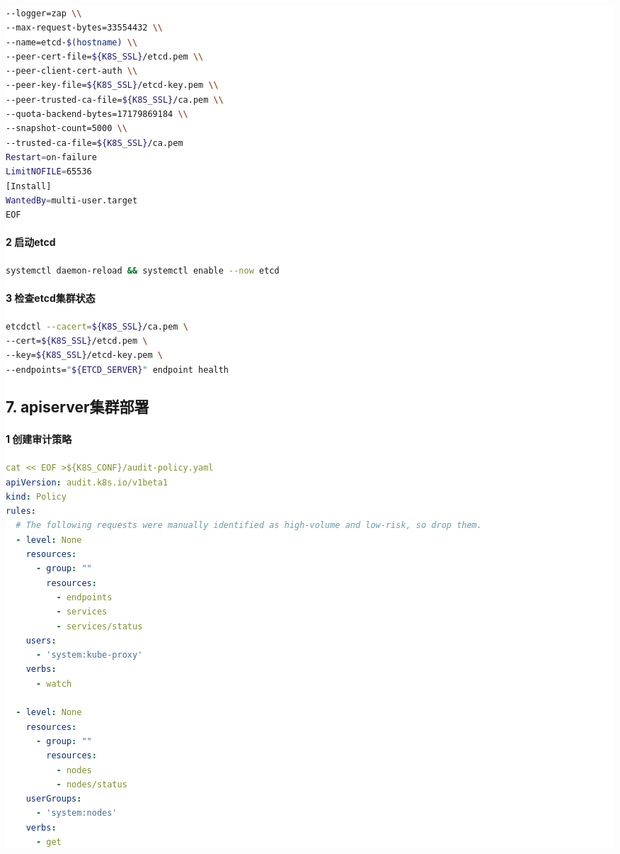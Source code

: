 ```bash
--logger=zap \\
--max-request-bytes=33554432 \\
--name=etcd-$(hostname) \\
--peer-cert-file=${K8S_SSL}/etcd.pem \\
--peer-client-cert-auth \\
--peer-key-file=${K8S_SSL}/etcd-key.pem \\
--peer-trusted-ca-file=${K8S_SSL}/ca.pem \\
--quota-backend-bytes=17179869184 \\
--snapshot-count=5000 \\
--trusted-ca-file=${K8S_SSL}/ca.pem
Restart=on-failure
LimitNOFILE=65536
[Install]
WantedBy=multi-user.target
EOF
```

#### 2 启动etcd

```bash
systemctl daemon-reload && systemctl enable --now etcd
```

#### 3 检查etcd集群状态

```bash
etcdctl --cacert=${K8S_SSL}/ca.pem \
--cert=${K8S_SSL}/etcd.pem \
--key=${K8S_SSL}/etcd-key.pem \
--endpoints="${ETCD_SERVER}" endpoint health
```

## 7. apiserver集群部署

#### 1 创建审计策略

```yaml
cat << EOF >${K8S_CONF}/audit-policy.yaml
apiVersion: audit.k8s.io/v1beta1
kind: Policy
rules:
  # The following requests were manually identified as high-volume and low-risk, so drop them.
  - level: None
    resources:
      - group: ""
        resources:
          - endpoints
          - services
          - services/status
    users:
      - 'system:kube-proxy'
    verbs:
      - watch

  - level: None
    resources:
      - group: ""
        resources:
          - nodes
          - nodes/status
    userGroups:
      - 'system:nodes'
    verbs:
      - get

```